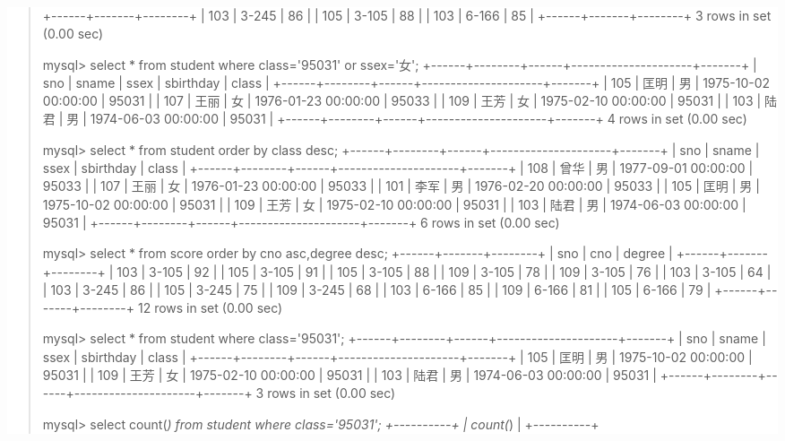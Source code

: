 > +------+-------+--------+
> | 103  | 3-245 |     86 |
> | 105  | 3-105 |     88 |
> | 103  | 6-166 |     85 |
> +------+-------+--------+
> 3 rows in set (0.00 sec)
> 
> mysql> select * from student where class='95031' or ssex='女';
> +------+--------+------+---------------------+-------+
> | sno  | sname  | ssex | sbirthday           | class |
> +------+--------+------+---------------------+-------+
> | 105  | 匡明   | 男   | 1975-10-02 00:00:00 | 95031 |
> | 107  | 王丽   | 女   | 1976-01-23 00:00:00 | 95033 |
> | 109  | 王芳   | 女   | 1975-02-10 00:00:00 | 95031 |
> | 103  | 陆君   | 男   | 1974-06-03 00:00:00 | 95031 |
> +------+--------+------+---------------------+-------+
> 4 rows in set (0.00 sec)
> 
> mysql> select * from student order by class desc;
> +------+--------+------+---------------------+-------+
> | sno  | sname  | ssex | sbirthday           | class |
> +------+--------+------+---------------------+-------+
> | 108  | 曾华   | 男   | 1977-09-01 00:00:00 | 95033 |
> | 107  | 王丽   | 女   | 1976-01-23 00:00:00 | 95033 |
> | 101  | 李军   | 男   | 1976-02-20 00:00:00 | 95033 |
> | 105  | 匡明   | 男   | 1975-10-02 00:00:00 | 95031 |
> | 109  | 王芳   | 女   | 1975-02-10 00:00:00 | 95031 |
> | 103  | 陆君   | 男   | 1974-06-03 00:00:00 | 95031 |
> +------+--------+------+---------------------+-------+
> 6 rows in set (0.00 sec)
> 
> mysql> select * from score order by cno asc,degree desc;
> +------+-------+--------+
> | sno  | cno   | degree |
> +------+-------+--------+
> | 103  | 3-105 |     92 |
> | 105  | 3-105 |     91 |
> | 105  | 3-105 |     88 |
> | 109  | 3-105 |     78 |
> | 109  | 3-105 |     76 |
> | 103  | 3-105 |     64 |
> | 103  | 3-245 |     86 |
> | 105  | 3-245 |     75 |
> | 109  | 3-245 |     68 |
> | 103  | 6-166 |     85 |
> | 109  | 6-166 |     81 |
> | 105  | 6-166 |     79 |
> +------+-------+--------+
> 12 rows in set (0.00 sec)
> 
> mysql> select * from student where class='95031';
> +------+--------+------+---------------------+-------+
> | sno  | sname  | ssex | sbirthday           | class |
> +------+--------+------+---------------------+-------+
> | 105  | 匡明   | 男   | 1975-10-02 00:00:00 | 95031 |
> | 109  | 王芳   | 女   | 1975-02-10 00:00:00 | 95031 |
> | 103  | 陆君   | 男   | 1974-06-03 00:00:00 | 95031 |
> +------+--------+------+---------------------+-------+
> 3 rows in set (0.00 sec)
> 
> mysql> select count(*) from student where class='95031';
> +----------+
> | count(*) |
> +----------+